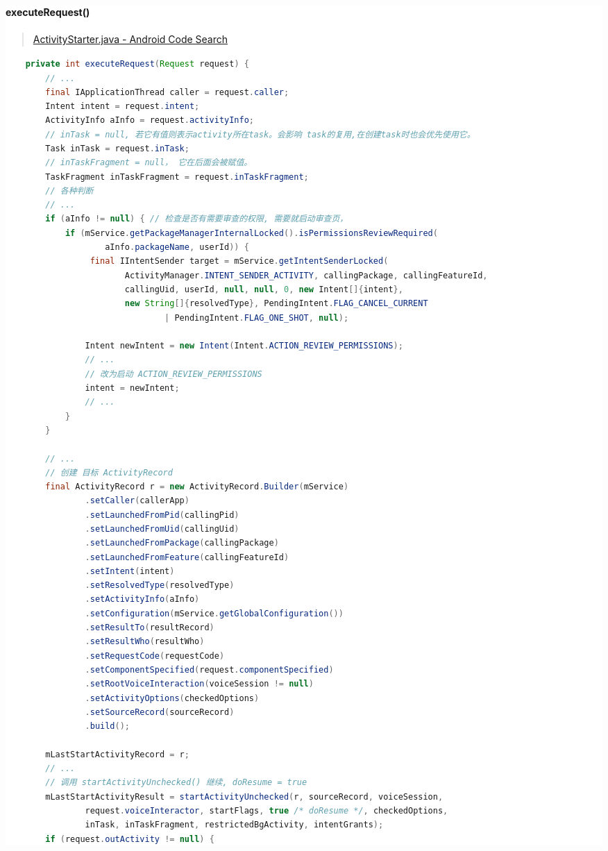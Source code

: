 ```java
```

#### executeRequest()

> [ActivityStarter.java - Android Code Search](https://cs.android.com/android/platform/superproject/+/master:frameworks/base/services/core/java/com/android/server/wm/ActivityStarter.java;l=848;)

```java
	private int executeRequest(Request request) {
		// ...
        final IApplicationThread caller = request.caller;
        Intent intent = request.intent;
        ActivityInfo aInfo = request.activityInfo;
        // inTask = null, 若它有值则表示activity所在task。会影响 task的复用,在创建task时也会优先使用它。
        Task inTask = request.inTask; 
        // inTaskFragment = null， 它在后面会被赋值。
        TaskFragment inTaskFragment = request.inTaskFragment;
		// 各种判断
		// ...
        if (aInfo != null) { // 检查是否有需要审查的权限, 需要就启动审查页，
            if (mService.getPackageManagerInternalLocked().isPermissionsReviewRequired(
                    aInfo.packageName, userId)) {
                 final IIntentSender target = mService.getIntentSenderLocked(
                        ActivityManager.INTENT_SENDER_ACTIVITY, callingPackage, callingFeatureId,
                        callingUid, userId, null, null, 0, new Intent[]{intent},
                        new String[]{resolvedType}, PendingIntent.FLAG_CANCEL_CURRENT
                                | PendingIntent.FLAG_ONE_SHOT, null);

                Intent newIntent = new Intent(Intent.ACTION_REVIEW_PERMISSIONS);
                // ...
                // 改为启动 ACTION_REVIEW_PERMISSIONS
                intent = newIntent;
                // ...
            }
        }
        
		// ...
        // 创建 目标 ActivityRecord
        final ActivityRecord r = new ActivityRecord.Builder(mService)
                .setCaller(callerApp)
                .setLaunchedFromPid(callingPid)
                .setLaunchedFromUid(callingUid)
                .setLaunchedFromPackage(callingPackage)
                .setLaunchedFromFeature(callingFeatureId)
                .setIntent(intent)
                .setResolvedType(resolvedType)
                .setActivityInfo(aInfo)
                .setConfiguration(mService.getGlobalConfiguration())
                .setResultTo(resultRecord)
                .setResultWho(resultWho)
                .setRequestCode(requestCode)
                .setComponentSpecified(request.componentSpecified)
                .setRootVoiceInteraction(voiceSession != null)
                .setActivityOptions(checkedOptions)
                .setSourceRecord(sourceRecord)
                .build();

        mLastStartActivityRecord = r;
		// ...
        // 调用 startActivityUnchecked() 继续, doResume = true
        mLastStartActivityResult = startActivityUnchecked(r, sourceRecord, voiceSession,
                request.voiceInteractor, startFlags, true /* doResume */, checkedOptions,
                inTask, inTaskFragment, restrictedBgActivity, intentGrants);
        if (request.outActivity != null) {
```